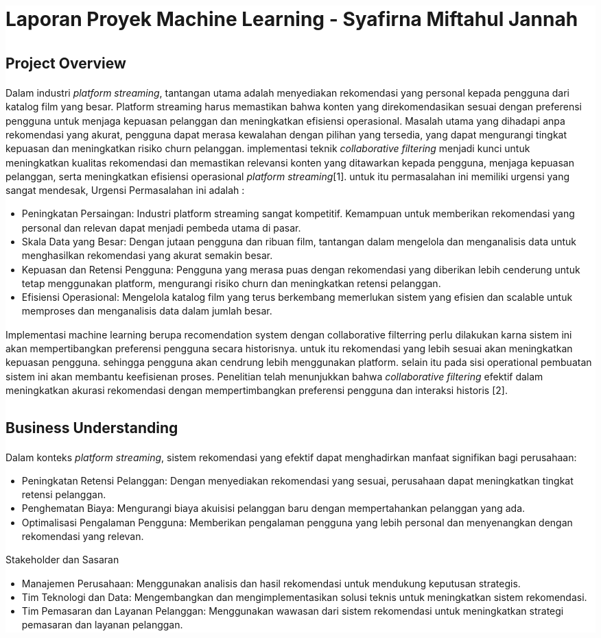 # Laporan Proyek Machine Learning - Syafirna Miftahul Jannah

## Project Overview
Dalam industri *platform streaming*, tantangan utama adalah menyediakan rekomendasi yang personal kepada pengguna dari katalog film yang besar. Platform streaming harus memastikan bahwa konten yang direkomendasikan sesuai dengan preferensi pengguna untuk menjaga kepuasan pelanggan dan meningkatkan efisiensi operasional. Masalah utama yang dihadapi anpa rekomendasi yang akurat, pengguna dapat merasa kewalahan dengan pilihan yang tersedia, yang dapat mengurangi tingkat kepuasan dan meningkatkan risiko churn pelanggan.
implementasi teknik *collaborative filtering* menjadi kunci untuk meningkatkan kualitas rekomendasi dan memastikan relevansi konten yang ditawarkan kepada pengguna, menjaga kepuasan pelanggan, serta meningkatkan efisiensi operasional *platform streaming*[1]. untuk itu permasalahan ini memiliki urgensi yang sangat mendesak, Urgensi Permasalahan ini adalah :
- Peningkatan Persaingan: Industri platform streaming sangat kompetitif. Kemampuan untuk memberikan rekomendasi yang personal dan relevan dapat menjadi pembeda utama di pasar.
- Skala Data yang Besar: Dengan jutaan pengguna dan ribuan film, tantangan dalam mengelola dan menganalisis data untuk menghasilkan rekomendasi yang akurat semakin besar.
- Kepuasan dan Retensi Pengguna: Pengguna yang merasa puas dengan rekomendasi yang diberikan lebih cenderung untuk tetap menggunakan platform, mengurangi risiko churn dan meningkatkan retensi pelanggan.
- Efisiensi Operasional: Mengelola katalog film yang terus berkembang memerlukan sistem yang efisien dan scalable untuk memproses dan menganalisis data dalam jumlah besar.

Implementasi machine learning berupa recomendation system dengan collaborative filterring perlu dilakukan karna sistem ini akan mempertibangkan preferensi pengguna secara historisnya. untuk itu rekomendasi yang lebih sesuai akan meningkatkan kepuasan pengguna. sehingga pengguna akan cendrung lebih menggunakan platform. selain itu pada sisi operational pembuatan sistem ini akan membantu keefisienan proses. Penelitian telah menunjukkan bahwa *collaborative filtering* efektif dalam meningkatkan akurasi rekomendasi dengan mempertimbangkan preferensi pengguna dan interaksi historis [2].

## Business Understanding
Dalam konteks *platform streaming*, sistem rekomendasi yang efektif dapat menghadirkan manfaat signifikan bagi perusahaan:
- Peningkatan Retensi Pelanggan: Dengan menyediakan rekomendasi yang sesuai, perusahaan dapat meningkatkan tingkat retensi pelanggan.
- Penghematan Biaya: Mengurangi biaya akuisisi pelanggan baru dengan mempertahankan pelanggan yang ada.
- Optimalisasi Pengalaman Pengguna: Memberikan pengalaman pengguna yang lebih personal dan menyenangkan dengan rekomendasi yang relevan.

Stakeholder dan Sasaran
- Manajemen Perusahaan: Menggunakan analisis dan hasil rekomendasi untuk mendukung keputusan strategis.
- Tim Teknologi dan Data: Mengembangkan dan mengimplementasikan solusi teknis untuk meningkatkan sistem rekomendasi.
- Tim Pemasaran dan Layanan Pelanggan: Menggunakan wawasan dari sistem rekomendasi untuk meningkatkan strategi pemasaran dan layanan pelanggan.
